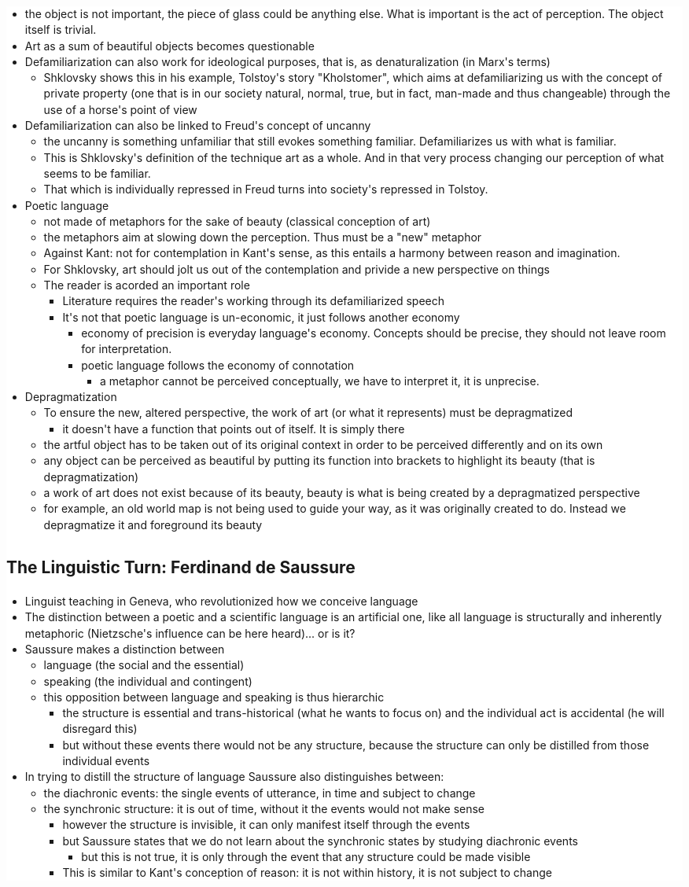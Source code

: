   - the object is not important, the piece of glass could be anything else. What is important is the act of perception. The object itself is trivial.
  - Art as a sum of beautiful objects becomes questionable
  - Defamiliarization can also work for ideological purposes, that is, as denaturalization (in Marx's terms)
    - Shklovsky shows this in his example, Tolstoy's story "Kholstomer", which aims at defamiliarizing us with the concept of private property (one that is in our society natural, normal, true, but in fact, man-made and thus changeable) through the use of a horse's point of view 
  - Defamiliarization can also be linked to Freud's concept of uncanny
    - the uncanny is something unfamiliar that still evokes something familiar.  Defamiliarizes us with what is familiar.
    - This is Shklovsky's definition of the technique art as a whole. And in that very process changing our perception of what seems to be familiar.
    - That which is individually repressed in Freud turns into society's repressed in Tolstoy.
  - Poetic language
    - not made of metaphors for the sake of beauty (classical conception of art)
     -  the metaphors aim at slowing down the perception. Thus must be a "new" metaphor
    -  Against Kant: not for contemplation in Kant's sense, as this entails a harmony between reason and imagination.
    -  For Shklovsky, art should jolt us out of the contemplation and privide a new perspective on things
    -  The reader is acorded an important role 
       -  Literature requires the reader's working through its defamiliarized speech
       -  It's not that poetic language is un-economic, it just follows another economy
          -  economy of precision is everyday language's economy. Concepts should be precise, they should not leave room for interpretation.
          -  poetic language follows the economy of connotation
             -  a metaphor cannot be perceived conceptually, we have to interpret it, it is unprecise. 
 - Depragmatization
   - To ensure the new, altered perspective, the work of art (or what it represents) must be depragmatized
     - it doesn't have a function that points out of itself. It is simply there
   - the artful object has to be taken out of its original context in order to be perceived differently and on its own      
    - any object can be perceived as beautiful by putting its function into brackets to highlight its beauty (that is depragmatization)
    - a work of art does not exist because of its beauty, beauty is what is being created by a depragmatized perspective
    - for example, an old world map is not being used to guide your way, as it was originally created to do. Instead we depragmatize it and foreground its beauty
  ## The Linguistic Turn: Ferdinand de Saussure
- Linguist teaching in Geneva, who revolutionized how we conceive language
- The distinction between a poetic and a scientific language is an artificial one, like all language is structurally and inherently metaphoric (Nietzsche's influence can be here heard)... or is it?
- Saussure makes a distinction between  
  - language (the social and the essential)  
  - speaking (the individual and contingent)
  - this opposition between language and speaking is thus hierarchic
    - the structure is essential and trans-historical (what he wants to focus on) and the individual act is accidental (he will disregard this)
    - but without these events there would not be any structure, because the structure can only be distilled from those individual events
- In trying to distill the structure of language Saussure also distinguishes between:
  - the diachronic events: the single events of utterance, in time and subject to change
  - the synchronic structure: it is out of time, without it the events would not make sense
    - however the structure is invisible, it can only manifest itself through the events
    - but Saussure states that we do not learn about the synchronic states by studying diachronic events
      - but this is not true, it is only through the event that any structure could be made visible
    - This is similar to Kant's conception of reason: it is not within history, it is not subject to change